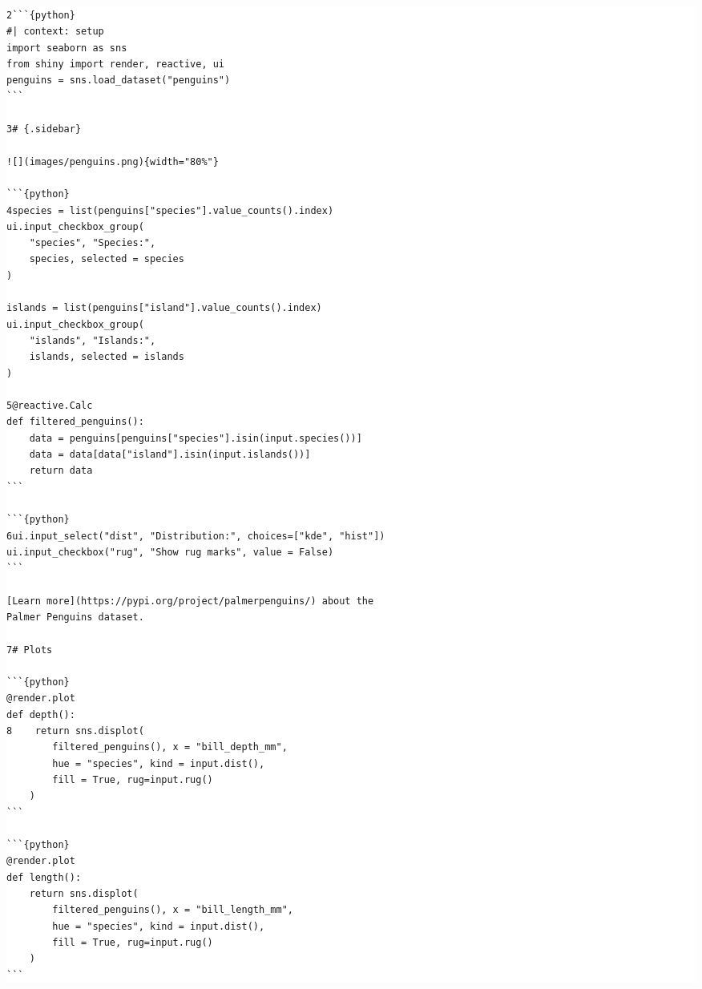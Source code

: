     2```{python}
    #| context: setup
    import seaborn as sns
    from shiny import render, reactive, ui
    penguins = sns.load_dataset("penguins")
    ```

    3# {.sidebar}

    ![](images/penguins.png){width="80%"}

    ```{python}
    4species = list(penguins["species"].value_counts().index)
    ui.input_checkbox_group(
        "species", "Species:",
        species, selected = species
    )

    islands = list(penguins["island"].value_counts().index)
    ui.input_checkbox_group(
        "islands", "Islands:",
        islands, selected = islands
    )

    5@reactive.Calc
    def filtered_penguins():
        data = penguins[penguins["species"].isin(input.species())]
        data = data[data["island"].isin(input.islands())]
        return data
    ```

    ```{python}
    6ui.input_select("dist", "Distribution:", choices=["kde", "hist"])
    ui.input_checkbox("rug", "Show rug marks", value = False)
    ```

    [Learn more](https://pypi.org/project/palmerpenguins/) about the
    Palmer Penguins dataset.

    7# Plots

    ```{python}
    @render.plot
    def depth():
    8    return sns.displot(
            filtered_penguins(), x = "bill_depth_mm",
            hue = "species", kind = input.dist(),
            fill = True, rug=input.rug()
        )
    ```

    ```{python}
    @render.plot
    def length():
        return sns.displot(
            filtered_penguins(), x = "bill_length_mm",
            hue = "species", kind = input.dist(),
            fill = True, rug=input.rug()
        )
    ```
